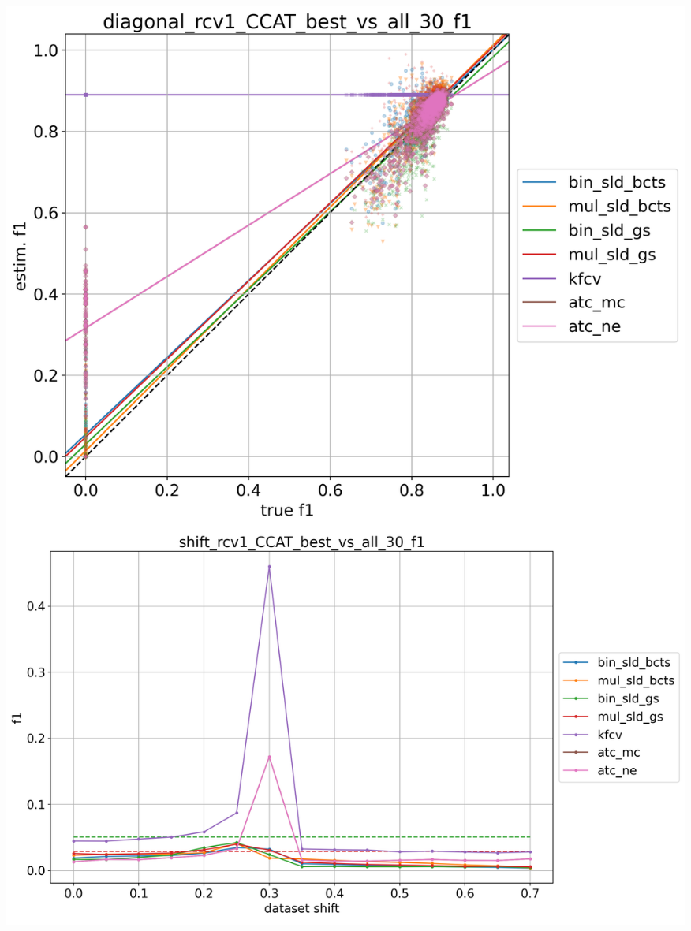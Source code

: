 ![plot_diagonal](plot/diagonal_rcv1_CCAT_best_vs_all_30_f1.png)
![plot_shift](plot/shift_rcv1_CCAT_best_vs_all_30_f1.png)
